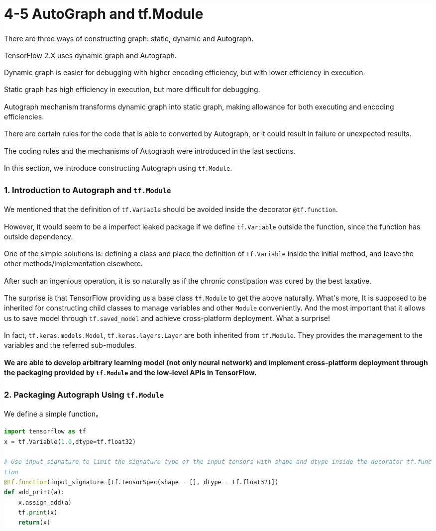 # 4-5 AutoGraph and tf.Module


There are three ways of constructing graph: static, dynamic and Autograph.

TensorFlow 2.X uses dynamic graph and Autograph.

Dynamic graph is easier for debugging with higher encoding efficiency, but with lower efficiency in execution.

Static graph has high efficiency in execution, but more difficult for debugging.

Autograph mechanism transforms dynamic graph into static graph, making allowance for both executing and encoding efficiencies.

There are certain rules for the code that is able to converted by Autograph, or it could result in failure or unexpected results.

The coding rules and the mechanisms of Autograph were introduced in the last sections.

In this section, we introduce constructing Autograph using `tf.Module`.



### 1. Introduction to Autograph and `tf.Module`


We mentioned that the definition of `tf.Variable` should be avoided inside the decorator `@tf.function`.

However, it would seem to be a imperfect leaked package if we define `tf.Variable` outside the function, since the function has outside dependency.

One of the simple solutions is: defining a class and place the definition of `tf.Variable` inside the initial method, and leave the other methods/implementation elsewhere.

After such an ingenious operation, it is so naturally as if the chronic constipation was cured by the best laxative.

The surprise is that TensorFlow providing us a base class `tf.Module` to get the above naturally. What's more, It is supposed to be inherited for constructing child classes to manage variables and other `Module` conveniently. And the most important that it allows us to save model through `tf.saved_model` and achieve cross-platform deployment. What a surprise!

In fact, `tf.keras.models.Model`, `tf.keras.layers.Layer` are both inherited from `tf.Module`. They provides the management to the variables and the referred sub-modules.

**We are able to develop arbitrary learning model (not only neural network) and implement cross-platform deployment through the packaging provided by `tf.Module` and the low-level APIs in TensorFlow.**


### 2. Packaging Autograph Using `tf.Module`


We define a simple function。

```python
import tensorflow as tf 
x = tf.Variable(1.0,dtype=tf.float32)

# Use input_signature to limit the signature type of the input tensors with shape and dtype inside the decorator tf.function
@tf.function(input_signature=[tf.TensorSpec(shape = [], dtype = tf.float32)])    
def add_print(a):
    x.assign_add(a)
    tf.print(x)
    return(x)
```
